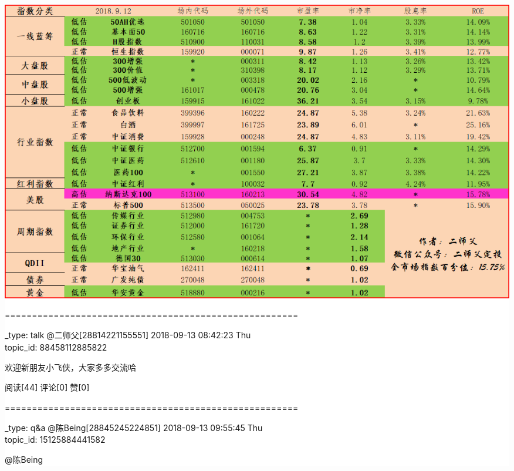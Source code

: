 ![](pic/Fq56/Fq56EzfClQfJFkqfWKh6CSNnyZUW.jpg)

======================================================






_type: talk
@二师父[28814221155551]
2018-09-13 08:42:23 Thu  
topic_id: 88458112885822

<e type="hashtag" hid="481152582288" title="#欢迎新朋友#" /> 欢迎新朋友小飞侠，大家多多交流哈



阅读[44]  评论[0]  赞[0] 

======================================================






_type: q&a
@陈Being[28845245224851]
2018-09-13 09:55:45 Thu  
topic_id: 15125884441582


@陈Being
